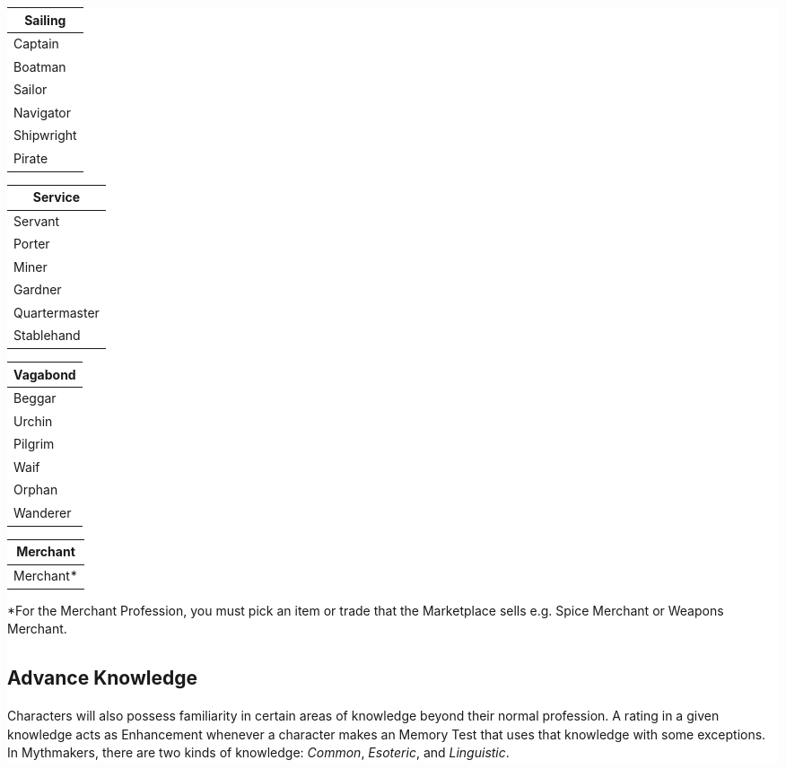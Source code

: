 | Sailing    |
| ---------- |
| Captain    |
| Boatman    |
| Sailor     |
| Navigator  |
| Shipwright |
| Pirate     |

| Service       |
| ------------- |
| Servant       |
| Porter        |
| Miner         |
| Gardner       |
| Quartermaster |
| Stablehand    |

| Vagabond |
| -------- |
| Beggar   |
| Urchin   |
| Pilgrim  |
| Waif     |
| Orphan   |
| Wanderer |

| Merchant  |
| --------- |
| Merchant* |

\*For the Merchant Profession, you must pick an item or trade that the Marketplace sells e.g. Spice Merchant or Weapons Merchant.


## Advance Knowledge
Characters will also possess familiarity in certain areas of knowledge beyond their normal profession. A rating in a given knowledge acts as Enhancement whenever a character makes an Memory Test that uses that knowledge with some exceptions. In Mythmakers, there are two kinds of knowledge: *Common*, *Esoteric*, and *Linguistic*.
